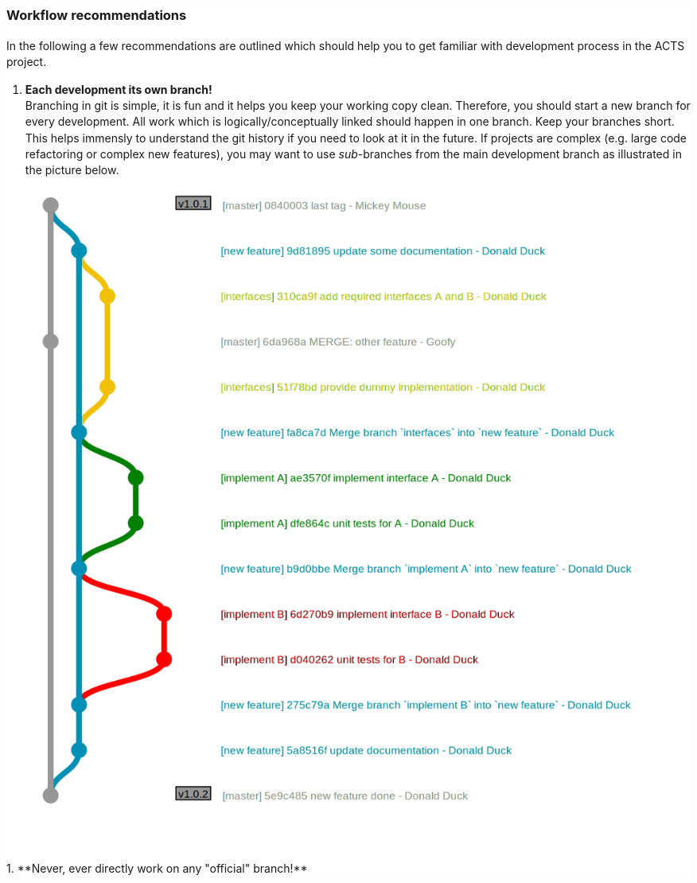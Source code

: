 ### <a name="workflow-recommendations">Workflow recommendations</a>

In the following a few recommendations are outlined which should help you to get familiar with development process in the ACTS project.

1. **Each development its own branch!**  
Branching in git is simple, it is fun and it helps you keep your working copy clean. Therefore, you should start a new branch for every development. All work which is logically/conceptually linked should happen in one branch. Keep your branches short. This helps immensly to understand the git history if you need to look at it in the future.
If projects are complex (e.g. large code refactoring or complex new features), you may want to use _sub_-branches from the main development branch as illustrated in the picture below.  

<img src="doc/figures/sub_dev.png" alt="workflow for large feature">
1. **Never, ever directly work on any "official" branch!**  